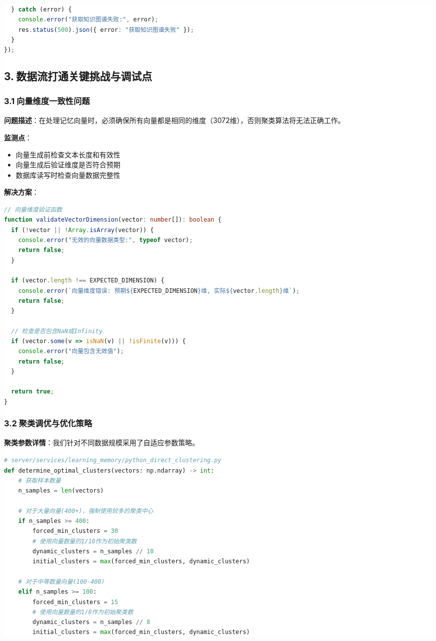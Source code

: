 ```typescript
  } catch (error) {
    console.error("获取知识图谱失败:", error);
    res.status(500).json({ error: "获取知识图谱失败" });
  }
});
```

## 3. 数据流打通关键挑战与调试点

### 3.1 向量维度一致性问题

**问题描述**：在处理记忆向量时，必须确保所有向量都是相同的维度（3072维），否则聚类算法将无法正确工作。

**监测点**：
- 向量生成前检查文本长度和有效性
- 向量生成后验证维度是否符合预期
- 数据库读写时检查向量数据完整性

**解决方案**：
```typescript
// 向量维度验证函数
function validateVectorDimension(vector: number[]): boolean {
  if (!vector || !Array.isArray(vector)) {
    console.error("无效的向量数据类型:", typeof vector);
    return false;
  }
  
  if (vector.length !== EXPECTED_DIMENSION) {
    console.error(`向量维度错误: 预期${EXPECTED_DIMENSION}维, 实际${vector.length}维`);
    return false;
  }
  
  // 检查是否包含NaN或Infinity
  if (vector.some(v => isNaN(v) || !isFinite(v))) {
    console.error("向量包含无效值");
    return false;
  }
  
  return true;
}
```

### 3.2 聚类调优与优化策略

**聚类参数详情**：我们针对不同数据规模采用了自适应参数策略。

```python
# server/services/learning_memory/python_direct_clustering.py
def determine_optimal_clusters(vectors: np.ndarray) -> int:
    # 获取样本数量
    n_samples = len(vectors)
    
    # 对于大量向量(400+)，强制使用较多的聚类中心
    if n_samples >= 400:
        forced_min_clusters = 30
        # 使用向量数量的1/10作为初始聚类数
        dynamic_clusters = n_samples // 10
        initial_clusters = max(forced_min_clusters, dynamic_clusters)
    
    # 对于中等数量向量(100-400)
    elif n_samples >= 100:
        forced_min_clusters = 15
        # 使用向量数量的1/8作为初始聚类数
        dynamic_clusters = n_samples // 8
        initial_clusters = max(forced_min_clusters, dynamic_clusters)
```